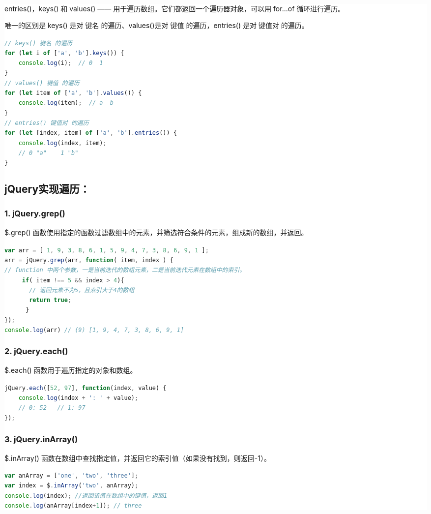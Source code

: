 entries()，keys() 和 values() —— 用于遍历数组。它们都返回一个遍历器对象，可以用 for...of 循环进行遍历。

唯一的区别是 keys() 是对 键名 的遍历、values()是对 键值 的遍历，entries() 是对 键值对 的遍历。

```js
// keys() 键名 的遍历
for (let i of ['a', 'b'].keys()) {
    console.log(i);  // 0  1
}
// values() 键值 的遍历
for (let item of ['a', 'b'].values()) {
    console.log(item);  // a  b
}
// entries() 键值对 的遍历
for (let [index, item] of ['a', 'b'].entries()) {
    console.log(index, item);
    // 0 "a"    1 "b"
}
```

## jQuery实现遍历：

### 1. jQuery.grep()

$.grep() 函数使用指定的函数过滤数组中的元素，并筛选符合条件的元素，组成新的数组，并返回。

```js
var arr = [ 1, 9, 3, 8, 6, 1, 5, 9, 4, 7, 3, 8, 6, 9, 1 ];
arr = jQuery.grep(arr, function( item, index ) {
// function 中两个参数，一是当前迭代的数组元素，二是当前迭代元素在数组中的索引。
     if( item !== 5 && index > 4){
       // 返回元素不为5，且索引大于4的数组
       return true;
      }
});
console.log(arr) // (9) [1, 9, 4, 7, 3, 8, 6, 9, 1]
```

### 2. jQuery.each()

$.each() 函数用于遍历指定的对象和数组。

```js
jQuery.each([52, 97], function(index, value) {
    console.log(index + ': ' + value);
    // 0: 52   // 1: 97
});
```

### 3. jQuery.inArray()

$.inArray() 函数在数组中查找指定值，并返回它的索引值（如果没有找到，则返回-1）。

```js
var anArray = ['one', 'two', 'three'];
var index = $.inArray('two', anArray);
console.log(index); //返回该值在数组中的键值，返回1
console.log(anArray[index+1]); // three
```
